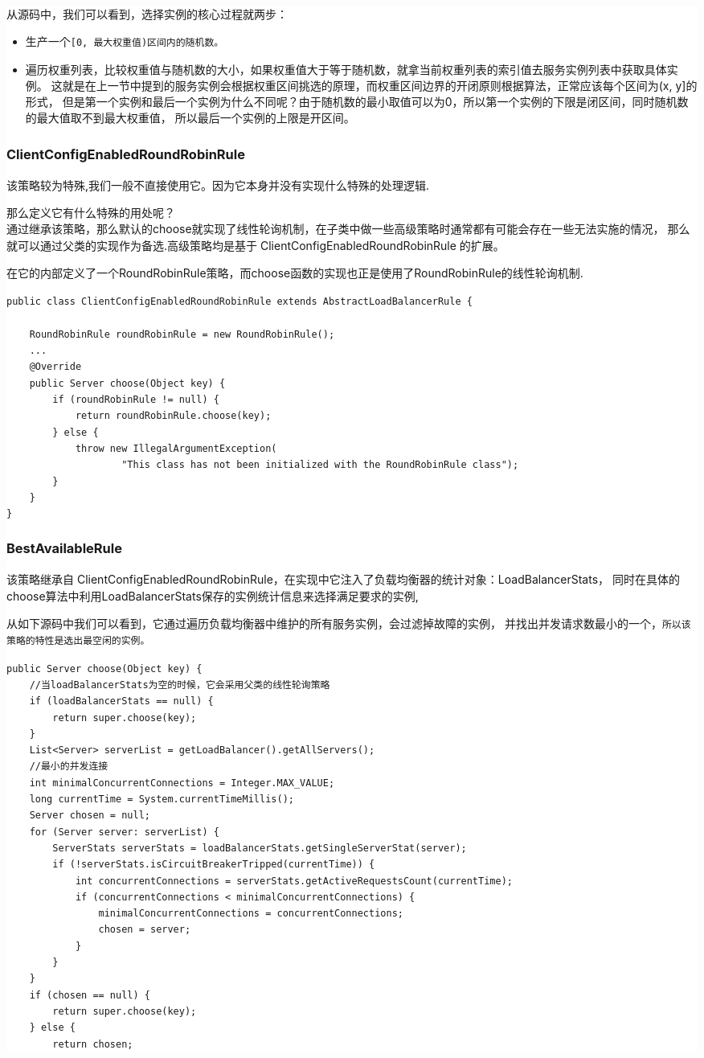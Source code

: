 从源码中，我们可以看到，选择实例的核心过程就两步：

- 生产一个`[0, 最大权重值)区间内的随机数。`

- 遍历权重列表，比较权重值与随机数的大小，如果权重值大于等于随机数，就拿当前权重列表的索引值去服务实例列表中获取具体实例。
  这就是在上一节中提到的服务实例会根据权重区间挑选的原理，而权重区间边界的开闭原则根据算法，正常应该每个区间为(x, y]的形式，
  但是第一个实例和最后一个实例为什么不同呢？由于随机数的最小取值可以为0，所以第一个实例的下限是闭区间，同时随机数的最大值取不到最大权重值，
  所以最后一个实例的上限是开区间。
  
  
### ClientConfigEnabledRoundRobinRule
该策略较为特殊,我们一般不直接使用它。因为它本身并没有实现什么特殊的处理逻辑. 

那么定义它有什么特殊的用处呢？   
通过继承该策略，那么默认的choose就实现了线性轮询机制，在子类中做一些高级策略时通常都有可能会存在一些无法实施的情况，
那么就可以通过父类的实现作为备选.高级策略均是基于 ClientConfigEnabledRoundRobinRule 的扩展。

在它的内部定义了一个RoundRobinRule策略，而choose函数的实现也正是使用了RoundRobinRule的线性轮询机制.

```
public class ClientConfigEnabledRoundRobinRule extends AbstractLoadBalancerRule {

    RoundRobinRule roundRobinRule = new RoundRobinRule();
    ...
    @Override
    public Server choose(Object key) {
        if (roundRobinRule != null) {
            return roundRobinRule.choose(key);
        } else {
            throw new IllegalArgumentException(
                    "This class has not been initialized with the RoundRobinRule class");
        }
    }
}
```

### BestAvailableRule
该策略继承自 ClientConfigEnabledRoundRobinRule，在实现中它注入了负载均衡器的统计对象：LoadBalancerStats，
同时在具体的choose算法中利用LoadBalancerStats保存的实例统计信息来选择满足要求的实例,

从如下源码中我们可以看到，它通过遍历负载均衡器中维护的所有服务实例，会过滤掉故障的实例，
并找出并发请求数最小的一个，`所以该策略的特性是选出最空闲的实例。`
```
public Server choose(Object key) {
    //当loadBalancerStats为空的时候，它会采用父类的线性轮询策略
    if (loadBalancerStats == null) {
        return super.choose(key);
    }
    List<Server> serverList = getLoadBalancer().getAllServers();
    //最小的并发连接
    int minimalConcurrentConnections = Integer.MAX_VALUE;
    long currentTime = System.currentTimeMillis();
    Server chosen = null;
    for (Server server: serverList) {
        ServerStats serverStats = loadBalancerStats.getSingleServerStat(server);
        if (!serverStats.isCircuitBreakerTripped(currentTime)) {
            int concurrentConnections = serverStats.getActiveRequestsCount(currentTime);
            if (concurrentConnections < minimalConcurrentConnections) {
                minimalConcurrentConnections = concurrentConnections;
                chosen = server;
            }
        }
    }
    if (chosen == null) {
        return super.choose(key);
    } else {
        return chosen;
```